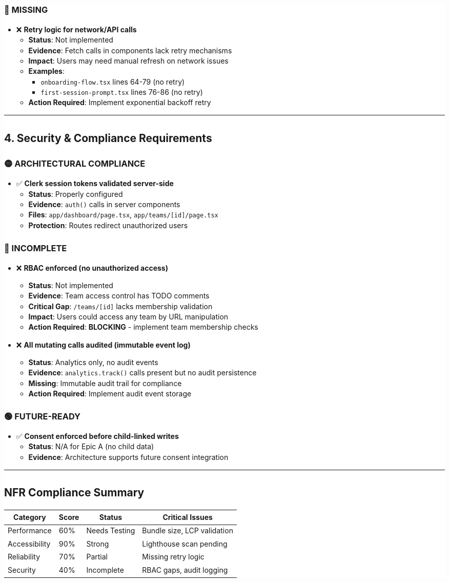 ### 🔴 MISSING
- ❌ **Retry logic for network/API calls**
  - **Status**: Not implemented
  - **Evidence**: Fetch calls in components lack retry mechanisms
  - **Impact**: Users may need manual refresh on network issues
  - **Examples**: 
    - `onboarding-flow.tsx` lines 64-79 (no retry)
    - `first-session-prompt.tsx` lines 76-86 (no retry)
  - **Action Required**: Implement exponential backoff retry

---

## 4. Security & Compliance Requirements

### 🟡 ARCHITECTURAL COMPLIANCE
- ✅ **Clerk session tokens validated server-side**
  - **Status**: Properly configured
  - **Evidence**: `auth()` calls in server components
  - **Files**: `app/dashboard/page.tsx`, `app/teams/[id]/page.tsx`
  - **Protection**: Routes redirect unauthorized users

### 🔴 INCOMPLETE
- ❌ **RBAC enforced (no unauthorized access)**
  - **Status**: Not implemented
  - **Evidence**: Team access control has TODO comments
  - **Critical Gap**: `/teams/[id]` lacks membership validation
  - **Impact**: Users could access any team by URL manipulation
  - **Action Required**: **BLOCKING** - implement team membership checks

- ❌ **All mutating calls audited (immutable event log)**
  - **Status**: Analytics only, no audit events
  - **Evidence**: `analytics.track()` calls present but no audit persistence
  - **Missing**: Immutable audit trail for compliance
  - **Action Required**: Implement audit event storage

### 🟢 FUTURE-READY
- ✅ **Consent enforced before child-linked writes**
  - **Status**: N/A for Epic A (no child data)
  - **Evidence**: Architecture supports future consent integration

---

## NFR Compliance Summary

| Category | Score | Status | Critical Issues |
|----------|--------|--------|----------------|
| Performance | 60% | Needs Testing | Bundle size, LCP validation |
| Accessibility | 90% | Strong | Lighthouse scan pending |
| Reliability | 70% | Partial | Missing retry logic |
| Security | 40% | Incomplete | RBAC gaps, audit logging |
